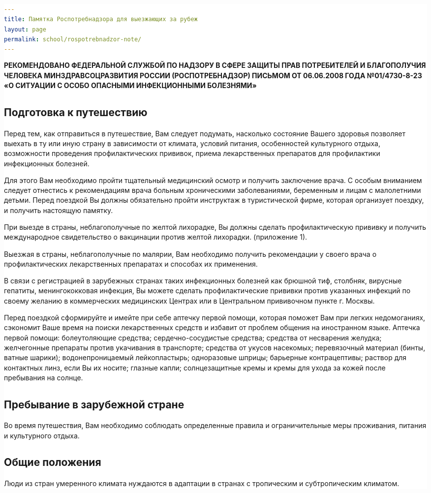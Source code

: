 ```yaml
---
title: Памятка Роспотребнадзора для выезжающих за рубеж
layout: page
permalink: school/rospotrebnadzor-note/
---
```


__РЕКОМЕНДОВАНО ФЕДЕРАЛЬНОЙ СЛУЖБОЙ ПО НАДЗОРУ В СФЕРЕ ЗАЩИТЫ ПРАВ ПОТРЕБИТЕЛЕЙ И БЛАГОПОЛУЧИЯ ЧЕЛОВЕКА МИНЗДРАВСОЦРАЗВИТИЯ РОССИИ (РОСПОТРЕБНАДЗОР) ПИСЬМОМ ОТ 06.06.2008 ГОДА №01/4730-8-23 «О СИТУАЦИИ С ОСОБО ОПАСНЫМИ ИНФЕКЦИОННЫМИ БОЛЕЗНЯМИ»__

## Подготовка к путешествию

Перед тем, как отправиться в путешествие, Вам следует подумать, насколько состояние Вашего здоровья позволяет выехать в ту или иную страну в зависимости от климата, условий питания, особенностей культурного отдыха, возможности проведения профилактических прививок, приема лекарственных препаратов для профилактики инфекционных болезней.

Для этого Вам необходимо пройти тщательный медицинский осмотр и получить заключение врача. С особым вниманием следует отнестись к рекомендациям врача больным хроническими заболеваниями, беременным и лицам с малолетними детьми.
Перед поездкой Вы должны обязательно пройти инструктаж в туристической фирме, которая организует поездку, и получить настоящую памятку.

При выезде в страны, неблагополучные по желтой лихорадке, Вы должны сделать профилактическую прививку и получить международное свидетельство о вакцинации против желтой лихорадки. (приложение 1).

Выезжая в страны, неблагополучные по малярии, Вам необходимо получить рекомендации у своего врача о профилактических лекарственных препаратах и способах их применения.

В связи с регистрацией в зарубежных странах таких инфекционных болезней как брюшной тиф, столбняк, вирусные гепатиты, менингококковая инфекция, Вы можете сделать профилактические прививки против указанных инфекций по своему желанию в коммерческих медицинских Центрах или в Центральном прививочном пункте г. Москвы.

Перед поездкой сформируйте и имейте при себе аптечку первой помощи, которая поможет Вам при легких недомоганиях, сэкономит Ваше время на поиски лекарственных средств и избавит от проблем общения на иностранном языке.
Аптечка первой помощи: болеутоляющие средства; сердечно-сосудистые средства; средства от несварения желудка; желчегонные препараты против укачивания в транспорте; средства от укусов насекомых; перевязочный материал (бинты, ватные шарики); водонепроницаемый лейкопластырь; одноразовые шприцы; барьерные контрацептивы; раствор для контактных линз, если Вы их носите; глазные капли; солнцезащитные кремы и кремы для ухода за кожей после пребывания на солнце.

## Пребывание в зарубежной стране

Во время путешествия, Вам необходимо соблюдать определенные правила и ограничительные меры проживания, питания и культурного отдыха.

## Общие положения

Люди из стран умеренного климата нуждаются в адаптации в странах с тропическим и субтропическим климатом.
